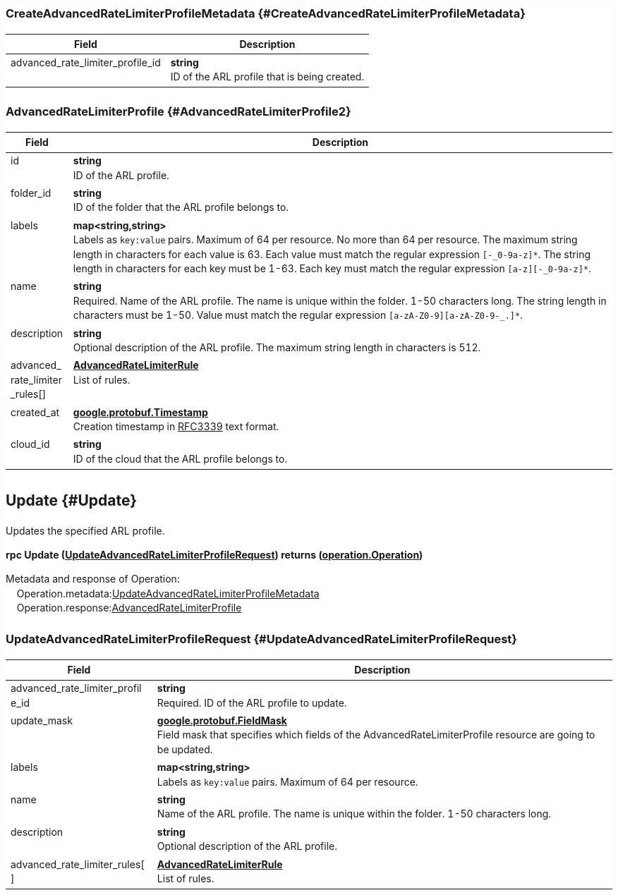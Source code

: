 
### CreateAdvancedRateLimiterProfileMetadata {#CreateAdvancedRateLimiterProfileMetadata}

Field | Description
--- | ---
advanced_rate_limiter_profile_id | **string**<br>ID of the ARL profile that is being created. 


### AdvancedRateLimiterProfile {#AdvancedRateLimiterProfile2}

Field | Description
--- | ---
id | **string**<br>ID of the ARL profile. 
folder_id | **string**<br>ID of the folder that the ARL profile belongs to. 
labels | **map<string,string>**<br>Labels as `` key:value `` pairs. Maximum of 64 per resource. No more than 64 per resource. The maximum string length in characters for each value is 63. Each value must match the regular expression ` [-_0-9a-z]* `. The string length in characters for each key must be 1-63. Each key must match the regular expression ` [a-z][-_0-9a-z]* `.
name | **string**<br>Required. Name of the ARL profile. The name is unique within the folder. 1-50 characters long. The string length in characters must be 1-50. Value must match the regular expression ` [a-zA-Z0-9][a-zA-Z0-9-_.]* `.
description | **string**<br>Optional description of the ARL profile. The maximum string length in characters is 512.
advanced_rate_limiter_rules[] | **[AdvancedRateLimiterRule](#AdvancedRateLimiterRule3)**<br>List of rules. 
created_at | **[google.protobuf.Timestamp](https://developers.google.com/protocol-buffers/docs/reference/google.protobuf#timestamp)**<br>Creation timestamp in [RFC3339](https://www.ietf.org/rfc/rfc3339.txt) text format. 
cloud_id | **string**<br>ID of the cloud that the ARL profile belongs to. 


## Update {#Update}

Updates the specified ARL profile.

**rpc Update ([UpdateAdvancedRateLimiterProfileRequest](#UpdateAdvancedRateLimiterProfileRequest)) returns ([operation.Operation](#Operation1))**

Metadata and response of Operation:<br>
	&nbsp;&nbsp;&nbsp;&nbsp;Operation.metadata:[UpdateAdvancedRateLimiterProfileMetadata](#UpdateAdvancedRateLimiterProfileMetadata)<br>
	&nbsp;&nbsp;&nbsp;&nbsp;Operation.response:[AdvancedRateLimiterProfile](#AdvancedRateLimiterProfile3)<br>

### UpdateAdvancedRateLimiterProfileRequest {#UpdateAdvancedRateLimiterProfileRequest}

Field | Description
--- | ---
advanced_rate_limiter_profile_id | **string**<br>Required. ID of the ARL profile to update. 
update_mask | **[google.protobuf.FieldMask](https://developers.google.com/protocol-buffers/docs/reference/csharp/class/google/protobuf/well-known-types/field-mask)**<br>Field mask that specifies which fields of the AdvancedRateLimiterProfile resource are going to be updated. 
labels | **map<string,string>**<br>Labels as `` key:value `` pairs. Maximum of 64 per resource. 
name | **string**<br>Name of the ARL profile. The name is unique within the folder. 1-50 characters long. 
description | **string**<br>Optional description of the ARL profile. 
advanced_rate_limiter_rules[] | **[AdvancedRateLimiterRule](#AdvancedRateLimiterRule3)**<br>List of rules. 
